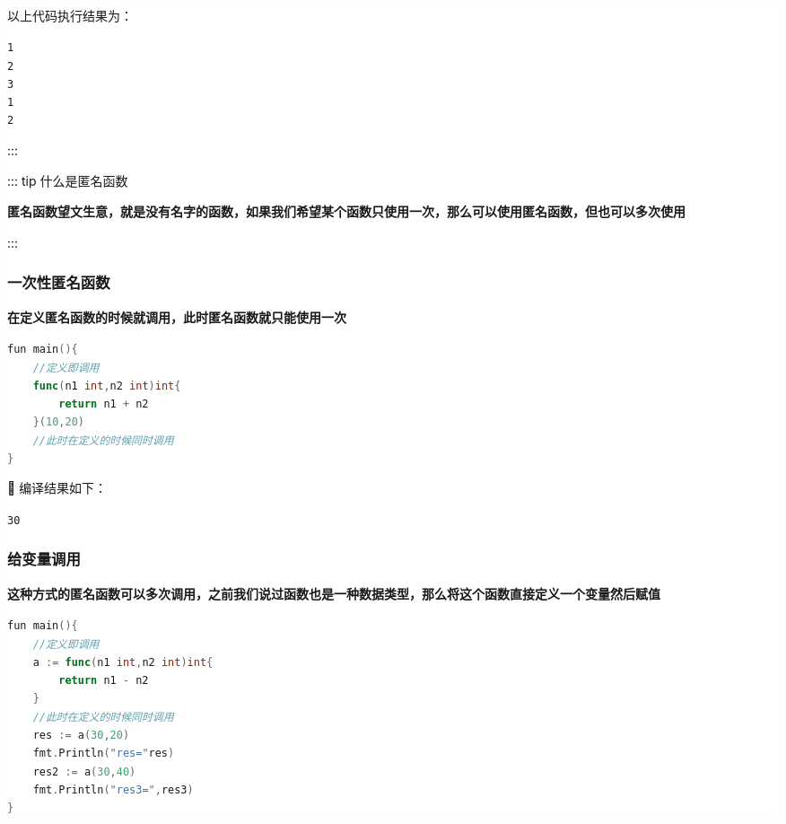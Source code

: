 以上代码执行结果为：

```
1
2
3
1
2
```

:::



::: tip 什么是匿名函数

**匿名函数望文生意，就是没有名字的函数，如果我们希望某个函数只使用一次，那么可以使用匿名函数，但也可以多次使用**

:::



### 一次性匿名函数

**在定义匿名函数的时候就调用，此时匿名函数就只能使用一次**

```go
fun main(){
	//定义即调用
    func(n1 int,n2 int)int{
        return n1 + n2
    }(10,20)
	//此时在定义的时候同时调用
}
```

🚀 编译结果如下：

```
30
```



### 给变量调用

**这种方式的匿名函数可以多次调用，之前我们说过函数也是一种数据类型，那么将这个函数直接定义一个变量然后赋值**

```go
fun main(){
	//定义即调用
    a := func(n1 int,n2 int)int{
        return n1 - n2
    }
	//此时在定义的时候同时调用
    res := a(30,20)
    fmt.Println("res="res)
    res2 := a(30,40)
    fmt.Println("res3=",res3)
}
```
